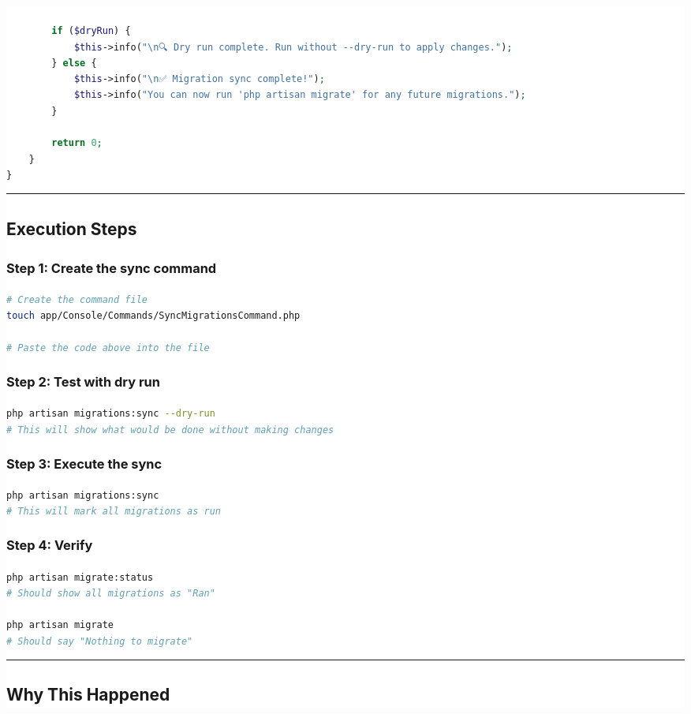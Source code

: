 ```php

        if ($dryRun) {
            $this->info("\n🔍 Dry run complete. Run without --dry-run to apply changes.");
        } else {
            $this->info("\n✅ Migration sync complete!");
            $this->info("You can now run 'php artisan migrate' for any future migrations.");
        }

        return 0;
    }
}
```

---

## Execution Steps

### Step 1: Create the sync command

```bash
# Create the command file
touch app/Console/Commands/SyncMigrationsCommand.php

# Paste the code above into the file
```

### Step 2: Test with dry run

```bash
php artisan migrations:sync --dry-run
# This will show what would be done without making changes
```

### Step 3: Execute the sync

```bash
php artisan migrations:sync
# This will mark all migrations as run
```

### Step 4: Verify

```bash
php artisan migrate:status
# Should show all migrations as "Ran"

php artisan migrate
# Should say "Nothing to migrate"
```

---

## Why This Happened
